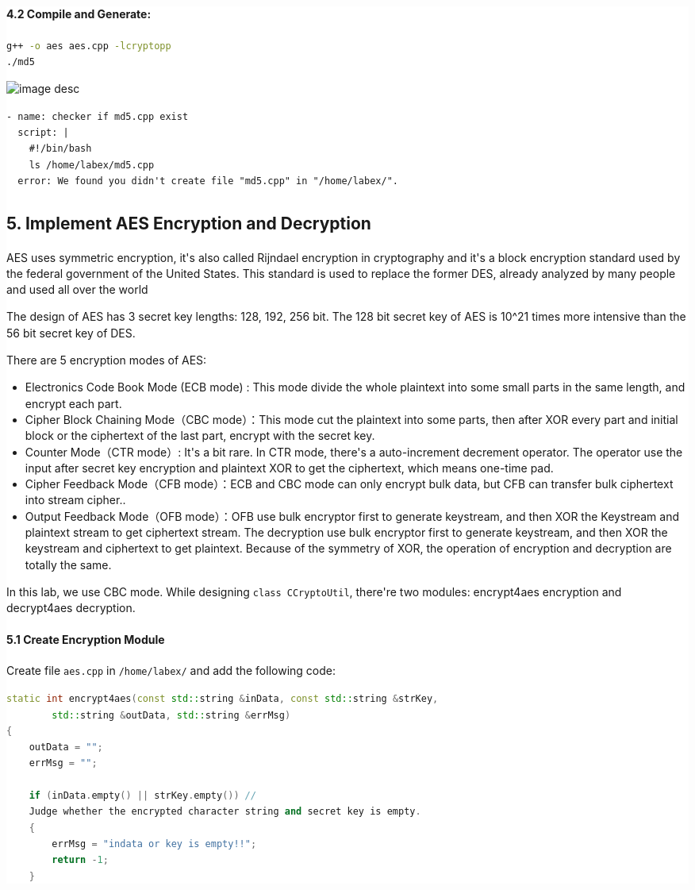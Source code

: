 ```cpp
```

#### 4.2 Compile and Generate:

```sh
g++ -o aes aes.cpp -lcryptopp
./md5
```


![image desc](https://labex.io/upload/A/T/L/FK2wvIrce418.png)


```checker
- name: checker if md5.cpp exist
  script: |
    #!/bin/bash
    ls /home/labex/md5.cpp
  error: We found you didn't create file "md5.cpp" in "/home/labex/".
```

## 5. Implement AES Encryption and Decryption

AES uses symmetric encryption, it's also called Rijndael encryption in cryptography and it's a block encryption standard used by the federal government of the United States. This standard is used to replace the former DES, already analyzed by many people and used all over the world

The design of AES has 3 secret key lengths: 128, 192, 256 bit. The 128 bit secret key of AES is 10^21 times more intensive than the 56 bit secret key of DES.

There are 5 encryption modes of AES:

- Electronics Code Book Mode (ECB mode) : 
  This mode divide the whole plaintext into some small parts in the same length, and encrypt each part.
- Cipher Block Chaining Mode（CBC mode）：This mode cut the plaintext into some parts, then after XOR every part and initial block or the ciphertext of the last part, encrypt with the secret key.
- Counter Mode（CTR mode）: It's a bit rare. In CTR mode, there's a auto-increment decrement operator. The operator use the input after secret key encryption and plaintext XOR to get the ciphertext, which means one-time pad.
- Cipher Feedback Mode（CFB mode）：ECB and CBC mode can only encrypt bulk data, but CFB can transfer bulk ciphertext into stream cipher..
- Output Feedback Mode（OFB mode）：OFB use bulk encryptor first to generate keystream, and then XOR the Keystream and plaintext stream to get ciphertext stream. The decryption use bulk encryptor first to generate keystream, and then XOR the keystream and ciphertext to get plaintext. Because of the symmetry of XOR, the operation of encryption and decryption are totally the same.

In this lab, we use CBC mode. While designing `class CCryptoUtil`, there're two modules: encrypt4aes encryption and decrypt4aes decryption.

#### 5.1 Create Encryption Module

Create file `aes.cpp` in `/home/labex/` and add the following code:

```cpp
static int encrypt4aes(const std::string &inData, const std::string &strKey,
        std::string &outData, std::string &errMsg)
{
    outData = "";
    errMsg = "";

    if (inData.empty() || strKey.empty()) // 
    Judge whether the encrypted character string and secret key is empty.
    {
        errMsg = "indata or key is empty!!";
        return -1;
    }

```